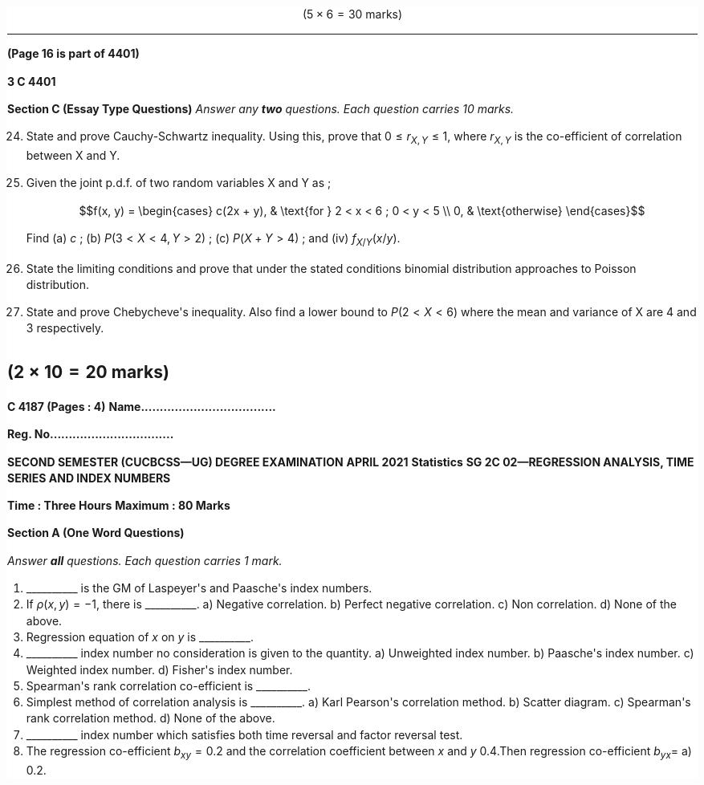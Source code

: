 $$(5 \times 6 = 30 \text{ marks})$$

---
**(Page 16 is part of 4401)**

**3 C 4401**

**Section C (Essay Type Questions)**
*Answer any **two** questions.*
*Each question carries 10 marks.*

24. State and prove Cauchy-Schwartz inequality. Using this, prove that $0 \leq r_{X,Y} \leq 1$, where $r_{X,Y}$ is the co-efficient of correlation between X and Y.

25. Given the joint p.d.f. of two random variables X and Y as ;

    $$f(x, y) = \begin{cases}
    c(2x + y), & \text{for } 2 < x < 6 ; 0 < y < 5 \\
    0, & \text{otherwise}
    \end{cases}$$

    Find (a) $c$ ; (b) $P(3 < X < 4, Y > 2)$ ; (c) $P(X + Y > 4)$ ; and (iv) $f_{X/Y}(x/y)$.

26. State the limiting conditions and prove that under the stated conditions binomial distribution approaches to Poisson distribution.

27. State and prove Chebycheve's inequality. Also find a lower bound to $P(2 < X < 6)$ where the mean and variance of X are 4 and 3 respectively.

$(2 \times 10 = 20 \text{ marks})$
---
**C 4187 (Pages : 4)**
**Name....................................**

**Reg. No.................................**

**SECOND SEMESTER (CUCBCSS—UG) DEGREE EXAMINATION**
**APRIL 2021**
**Statistics**
**SG 2C 02—REGRESSION ANALYSIS, TIME SERIES AND INDEX NUMBERS**

**Time : Three Hours**
**Maximum : 80 Marks**

**Section A (One Word Questions)**

*Answer **all** questions.*
*Each question carries 1 mark.*
1.  __________ is the GM of Laspeyer's and Paasche's index numbers.
2.  If $\rho(x, y) = -1$, there is __________.
    a) Negative correlation.
    b) Perfect negative correlation.
    c) Non correlation.
    d) None of the above.
3.  Regression equation of $x$ on $y$ is __________.
4.  __________ index number no consideration is given to the quantity.
    a) Unweighted index number.
    b) Paasche's index number.
    c) Weighted index number.
    d) Fisher's index number.
5.  Spearman's rank correlation co-efficient is __________.
6.  Simplest method of correlation analysis is __________.
    a) Karl Pearson's correlation method.
    b) Scatter diagram.
    c) Spearman's rank correlation method.
    d) None of the above.
7.  __________ index number which satisfies both time reversal and factor reversal test.
8.  The regression co-efficient $b_{xy} = 0.2$ and the correlation coefficient between $x$ and $y$ $0.4$.Then regression co-efficient $b_{yx} =$
    a) 0.2.